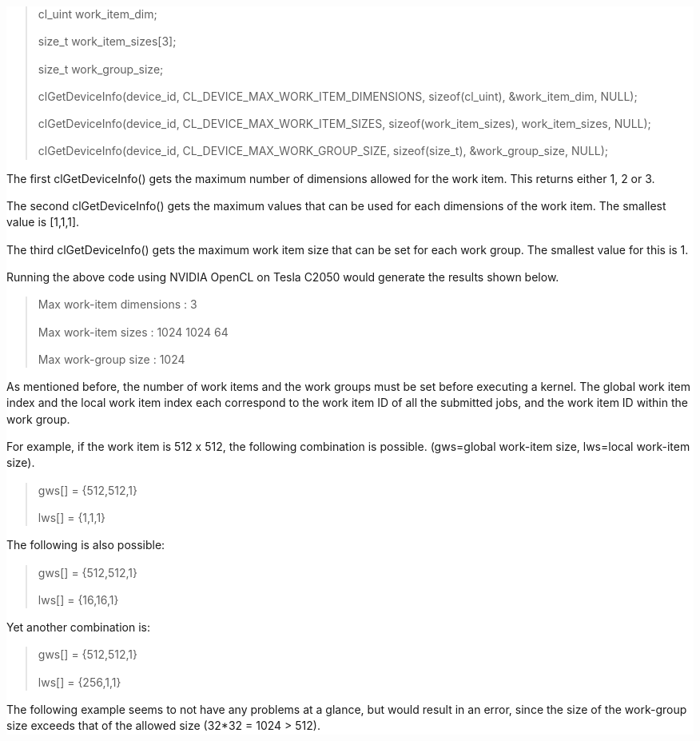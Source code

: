 > cl\_uint work\_item\_dim;&#x20;
>
> size\_t work\_item\_sizes\[3];&#x20;
>
> size\_t work\_group\_size;&#x20;
>
> clGetDeviceInfo(device\_id, CL\_DEVICE\_MAX\_WORK\_ITEM\_DIMENSIONS, sizeof(cl\_uint), \&work\_item\_dim, NULL);&#x20;
>
> clGetDeviceInfo(device\_id, CL\_DEVICE\_MAX\_WORK\_ITEM\_SIZES, sizeof(work\_item\_sizes), work\_item\_sizes, NULL);&#x20;
>
> clGetDeviceInfo(device\_id, CL\_DEVICE\_MAX\_WORK\_GROUP\_SIZE, sizeof(size\_t), \&work\_group\_size, NULL);&#x20;

The first clGetDeviceInfo() gets the maximum number of dimensions allowed for the work item. This returns either 1, 2 or 3.&#x20;

The second clGetDeviceInfo() gets the maximum values that can be used for each dimensions of the work item. The smallest value is \[1,1,1].&#x20;

The third clGetDeviceInfo() gets the maximum work item size that can be set for each work group. The smallest value for this is 1.&#x20;

Running the above code using NVIDIA OpenCL on Tesla C2050 would generate the results shown below.&#x20;

> Max work-item dimensions : 3&#x20;
>
> Max work-item sizes : 1024 1024 64&#x20;
>
> Max work-group size : 1024&#x20;

As mentioned before, the number of work items and the work groups must be set before executing a kernel. The global work item index and the local work item index each correspond to the work item ID of all the submitted jobs, and the work item ID within the work group.

For example, if the work item is 512 x 512, the following combination is possible. (gws=global work-item size, lws=local work-item size).

> gws\[] = {512,512,1}&#x20;
>
> lws\[] = {1,1,1}&#x20;

The following is also possible:

> gws\[] = {512,512,1}&#x20;
>
> lws\[] = {16,16,1}&#x20;

Yet another combination is:

> gws\[] = {512,512,1}&#x20;
>
> lws\[] = {256,1,1}&#x20;

The following example seems to not have any problems at a glance, but would result in an error, since the size of the work-group size exceeds that of the allowed size (32\*32 = 1024 > 512).
